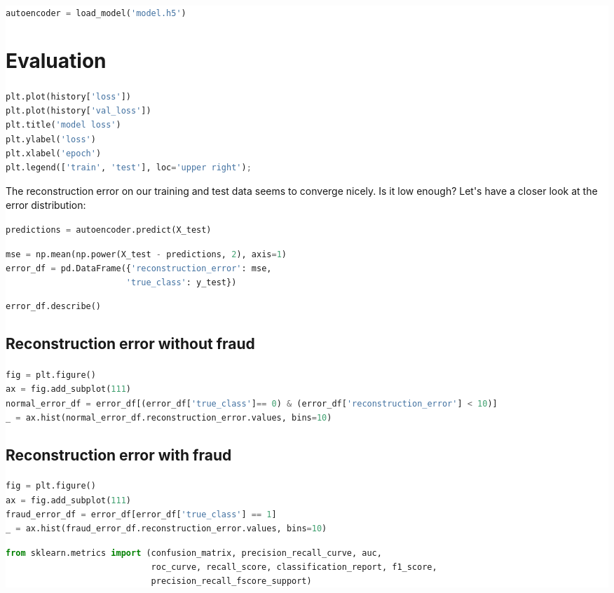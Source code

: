
```python
autoencoder = load_model('model.h5')
```

# Evaluation


```python
plt.plot(history['loss'])
plt.plot(history['val_loss'])
plt.title('model loss')
plt.ylabel('loss')
plt.xlabel('epoch')
plt.legend(['train', 'test'], loc='upper right');
```

The reconstruction error on our training and test data seems to converge nicely. Is it low enough? Let's have a closer look at the error distribution:


```python
predictions = autoencoder.predict(X_test)
```


```python
mse = np.mean(np.power(X_test - predictions, 2), axis=1)
error_df = pd.DataFrame({'reconstruction_error': mse,
                        'true_class': y_test})
```


```python
error_df.describe()
```

## Reconstruction error without fraud


```python
fig = plt.figure()
ax = fig.add_subplot(111)
normal_error_df = error_df[(error_df['true_class']== 0) & (error_df['reconstruction_error'] < 10)]
_ = ax.hist(normal_error_df.reconstruction_error.values, bins=10)
```

## Reconstruction error with fraud


```python
fig = plt.figure()
ax = fig.add_subplot(111)
fraud_error_df = error_df[error_df['true_class'] == 1]
_ = ax.hist(fraud_error_df.reconstruction_error.values, bins=10)
```


```python
from sklearn.metrics import (confusion_matrix, precision_recall_curve, auc,
                             roc_curve, recall_score, classification_report, f1_score,
                             precision_recall_fscore_support)
```
